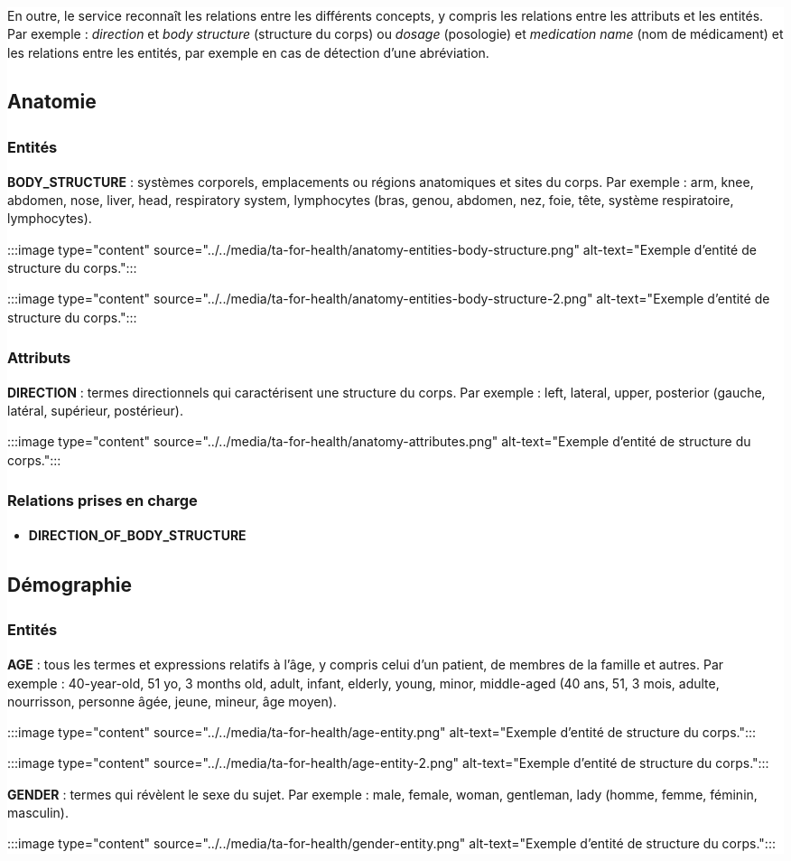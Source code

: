 En outre, le service reconnaît les relations entre les différents concepts, y compris les relations entre les attributs et les entités. Par exemple : *direction* et *body structure* (structure du corps) ou *dosage* (posologie) et *medication name* (nom de médicament) et les relations entre les entités, par exemple en cas de détection d’une abréviation.

## <a name="anatomy"></a>Anatomie

### <a name="entities"></a>Entités

**BODY_STRUCTURE** : systèmes corporels, emplacements ou régions anatomiques et sites du corps. Par exemple : arm, knee, abdomen, nose, liver, head, respiratory system, lymphocytes (bras, genou, abdomen, nez, foie, tête, système respiratoire, lymphocytes).

:::image type="content" source="../../media/ta-for-health/anatomy-entities-body-structure.png" alt-text="Exemple d’entité de structure du corps.":::


:::image type="content" source="../../media/ta-for-health/anatomy-entities-body-structure-2.png" alt-text="Exemple d’entité de structure du corps.":::

### <a name="attributes"></a>Attributs

**DIRECTION** : termes directionnels qui caractérisent une structure du corps. Par exemple : left, lateral, upper, posterior (gauche, latéral, supérieur, postérieur).

:::image type="content" source="../../media/ta-for-health/anatomy-attributes.png" alt-text="Exemple d’entité de structure du corps.":::

### <a name="supported-relations"></a>Relations prises en charge

* **DIRECTION_OF_BODY_STRUCTURE**

## <a name="demographics"></a>Démographie

### <a name="entities"></a>Entités

**AGE** : tous les termes et expressions relatifs à l’âge, y compris celui d’un patient, de membres de la famille et autres. Par exemple : 40-year-old, 51 yo, 3 months old, adult, infant, elderly, young, minor, middle-aged (40 ans, 51, 3 mois, adulte, nourrisson, personne âgée, jeune, mineur, âge moyen).

:::image type="content" source="../../media/ta-for-health/age-entity.png" alt-text="Exemple d’entité de structure du corps.":::

:::image type="content" source="../../media/ta-for-health/age-entity-2.png" alt-text="Exemple d’entité de structure du corps.":::


**GENDER** : termes qui révèlent le sexe du sujet. Par exemple : male, female, woman, gentleman, lady (homme, femme, féminin, masculin).

:::image type="content" source="../../media/ta-for-health/gender-entity.png" alt-text="Exemple d’entité de structure du corps.":::
